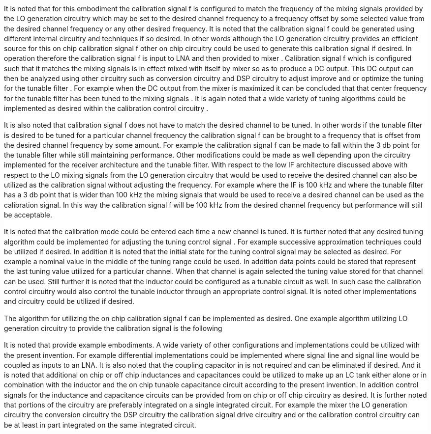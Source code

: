 It is noted that for this embodiment the calibration signal f is configured to match the frequency of the mixing signals provided by the LO generation circuitry which may be set to the desired channel frequency to a frequency offset by some selected value from the desired channel frequency or any other desired frequency. It is noted that the calibration signal f could be generated using different internal circuitry and techniques if so desired. In other words although the LO generation circuitry provides an efficient source for this on chip calibration signal f other on chip circuitry could be used to generate this calibration signal if desired. In operation therefore the calibration signal f is input to LNA and then provided to mixer . Calibration signal f which is configured such that it matches the mixing signals is in effect mixed with itself by mixer so as to produce a DC output. This DC output can then be analyzed using other circuitry such as conversion circuitry and DSP circuitry to adjust improve and or optimize the tuning for the tunable filter . For example when the DC output from the mixer is maximized it can be concluded that that center frequency for the tunable filter has been tuned to the mixing signals . It is again noted that a wide variety of tuning algorithms could be implemented as desired within the calibration control circuitry .

It is also noted that calibration signal f does not have to match the desired channel to be tuned. In other words if the tunable filter is desired to be tuned for a particular channel frequency the calibration signal f can be brought to a frequency that is offset from the desired channel frequency by some amount. For example the calibration signal f can be made to fall within the 3 db point for the tunable filter while still maintaining performance. Other modifications could be made as well depending upon the circuitry implemented for the receiver architecture and the tunable filter. With respect to the low IF architecture discussed above with respect to the LO mixing signals from the LO generation circuitry that would be used to receive the desired channel can also be utilized as the calibration signal without adjusting the frequency. For example where the IF is 100 kHz and where the tunable filter has a 3 db point that is wider than 100 kHz the mixing signals that would be used to receive a desired channel can be used as the calibration signal. In this way the calibration signal f will be 100 kHz from the desired channel frequency but performance will still be acceptable.

It is noted that the calibration mode could be entered each time a new channel is tuned. It is further noted that any desired tuning algorithm could be implemented for adjusting the tuning control signal . For example successive approximation techniques could be utilized if desired. In addition it is noted that the initial state for the tuning control signal may be selected as desired. For example a nominal value in the middle of the tuning range could be used. In addition data points could be stored that represent the last tuning value utilized for a particular channel. When that channel is again selected the tuning value stored for that channel can be used. Still further it is noted that the inductor could be configured as a tunable circuit as well. In such case the calibration control circuitry would also control the tunable inductor through an appropriate control signal. It is noted other implementations and circuitry could be utilized if desired.

The algorithm for utilizing the on chip calibration signal f can be implemented as desired. One example algorithm utilizing LO generation circuitry to provide the calibration signal is the following 

It is noted that provide example embodiments. A wide variety of other configurations and implementations could be utilized with the present invention. For example differential implementations could be implemented where signal line and signal line would be coupled as inputs to an LNA. It is also noted that the coupling capacitor in is not required and can be eliminated if desired. And it is noted that additional on chip or off chip inductances and capacitances could be utilized to make up an LC tank either alone or in combination with the inductor and the on chip tunable capacitance circuit according to the present invention. In addition control signals for the inductance and capacitance circuits can be provided from on chip or off chip circuitry as desired. It is further noted that portions of the circuitry are preferably integrated on a single integrated circuit. For example the mixer the LO generation circuitry the conversion circuitry the DSP circuitry the calibration signal drive circuitry and or the calibration control circuitry can be at least in part integrated on the same integrated circuit.
